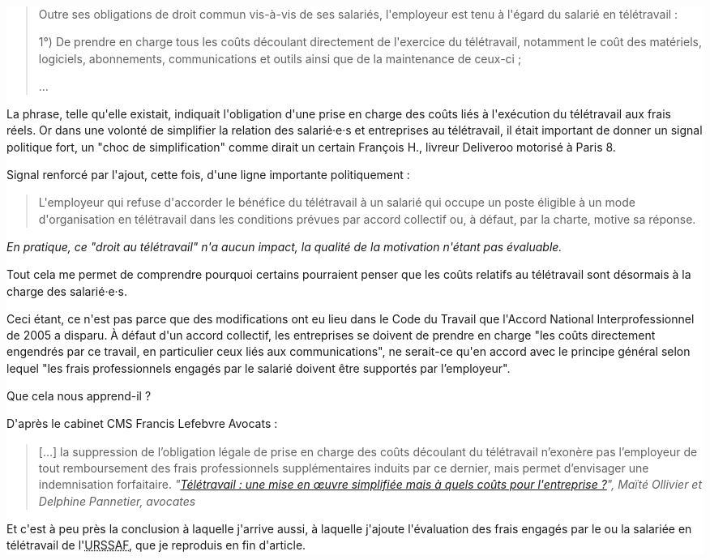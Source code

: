 > Outre ses obligations de droit commun vis-à-vis de ses salariés, l'employeur
> est tenu à l'égard du salarié en télétravail :
>
> 1°) De prendre en charge tous les coûts découlant directement de l'exercice du
> télétravail, notamment le coût des matériels, logiciels, abonnements,
> communications et outils ainsi que de la maintenance de ceux-ci ;
>
> …

La phrase, telle qu'elle existait, indiquait l'obligation d'une prise en charge
des coûts liés à l'exécution du télétravail aux frais réels. Or dans une volonté
de simplifier la relation des salarié·e·s et entreprises au télétravail, il
était important de donner un signal politique fort, un "choc de simplification"
comme dirait un certain François H., livreur Deliveroo motorisé à Paris 8.

Signal renforcé par l'ajout, cette fois, d'une ligne importante politiquement :

> L'employeur qui refuse d'accorder le bénéfice du télétravail à un salarié qui
> occupe un poste éligible à un mode d'organisation en télétravail dans les
> conditions prévues par accord collectif ou, à défaut, par la charte, motive sa
> réponse.

_En pratique, ce "droit au télétravail" n'a aucun impact, la qualité de la
motivation n'étant pas évaluable._

Tout cela me permet de comprendre pourquoi certains pourraient penser que les
coûts relatifs au télétravail sont désormais à la charge des salarié·e·s.

Ceci étant, ce n'est pas parce que des modifications ont eu lieu dans le Code du
Travail que l'Accord National Interprofessionnel de 2005 a disparu. À défaut
d'un accord collectif, les entreprises se doivent de prendre en charge "les
coûts directement engendrés par ce travail, en particulier ceux liés aux
communications", ne serait-ce qu'en accord avec le principe général selon lequel
"les frais professionnels engagés par le salarié doivent être supportés par
l’employeur".

Que cela nous apprend-il ?

D'après le cabinet CMS Francis Lefebvre Avocats :

> […] la suppression de l’obligation légale de prise en charge des coûts
> découlant du télétravail n’exonère pas l’employeur de tout remboursement des
> frais professionnels supplémentaires induits par ce dernier, mais permet
> d’envisager une indemnisation forfaitaire.
> <cite>"<a href="https://business.lesechos.fr/directions-ressources-humaines/partenaire/partenaire-1574-teletravail-une-mise-en-oeuvre-simplifiee-mais-a-quels-couts-pour-l-entreprise-321022.php">Télétravail
> : une mise en œuvre simplifiée mais à quels coûts pour l'entreprise ?</a>",
> Maïté Ollivier et Delphine Pannetier, avocates</cite>

Et c'est à peu près la conclusion à laquelle j'arrive aussi, à laquelle j'ajoute
l'évaluation des frais engagés par le ou la salariée en télétravail de
l'<abbr title="Unions de Recouvrement des Cotisations de Sécurité Sociale et d'Allocations Familiales">URSSAF</abbr>,
que je reproduis en fin d'article.
